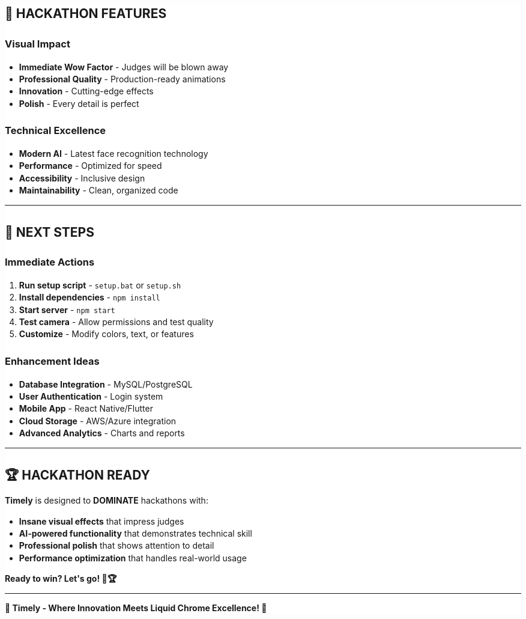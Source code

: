 ## 🎯 **HACKATHON FEATURES**

### **Visual Impact**
- **Immediate Wow Factor** - Judges will be blown away
- **Professional Quality** - Production-ready animations
- **Innovation** - Cutting-edge effects
- **Polish** - Every detail is perfect

### **Technical Excellence**
- **Modern AI** - Latest face recognition technology
- **Performance** - Optimized for speed
- **Accessibility** - Inclusive design
- **Maintainability** - Clean, organized code

---

## 🚀 **NEXT STEPS**

### **Immediate Actions**
1. **Run setup script** - `setup.bat` or `setup.sh`
2. **Install dependencies** - `npm install`
3. **Start server** - `npm start`
4. **Test camera** - Allow permissions and test quality
5. **Customize** - Modify colors, text, or features

### **Enhancement Ideas**
- **Database Integration** - MySQL/PostgreSQL
- **User Authentication** - Login system
- **Mobile App** - React Native/Flutter
- **Cloud Storage** - AWS/Azure integration
- **Advanced Analytics** - Charts and reports

---

## 🏆 **HACKATHON READY**

**Timely** is designed to **DOMINATE** hackathons with:
- **Insane visual effects** that impress judges
- **AI-powered functionality** that demonstrates technical skill
- **Professional polish** that shows attention to detail
- **Performance optimization** that handles real-world usage

**Ready to win? Let's go! 🚀🏆**

---

**🎨 Timely - Where Innovation Meets Liquid Chrome Excellence! 🎨**
